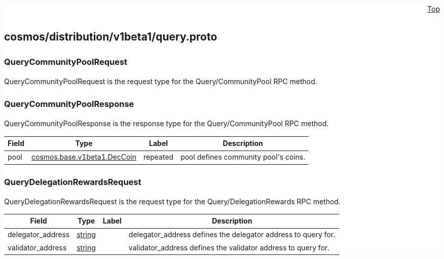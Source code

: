 



 

 

 

 



<a name="cosmos_distribution_v1beta1_query-proto"></a>
<p align="right"><a href="#top">Top</a></p>

## cosmos/distribution/v1beta1/query.proto



<a name="cosmos-distribution-v1beta1-QueryCommunityPoolRequest"></a>

### QueryCommunityPoolRequest
QueryCommunityPoolRequest is the request type for the Query/CommunityPool RPC
method.






<a name="cosmos-distribution-v1beta1-QueryCommunityPoolResponse"></a>

### QueryCommunityPoolResponse
QueryCommunityPoolResponse is the response type for the Query/CommunityPool
RPC method.


| Field | Type | Label | Description |
| ----- | ---- | ----- | ----------- |
| pool | [cosmos.base.v1beta1.DecCoin](#cosmos-base-v1beta1-DecCoin) | repeated | pool defines community pool&#39;s coins. |






<a name="cosmos-distribution-v1beta1-QueryDelegationRewardsRequest"></a>

### QueryDelegationRewardsRequest
QueryDelegationRewardsRequest is the request type for the
Query/DelegationRewards RPC method.


| Field | Type | Label | Description |
| ----- | ---- | ----- | ----------- |
| delegator_address | [string](#string) |  | delegator_address defines the delegator address to query for. |
| validator_address | [string](#string) |  | validator_address defines the validator address to query for. |





